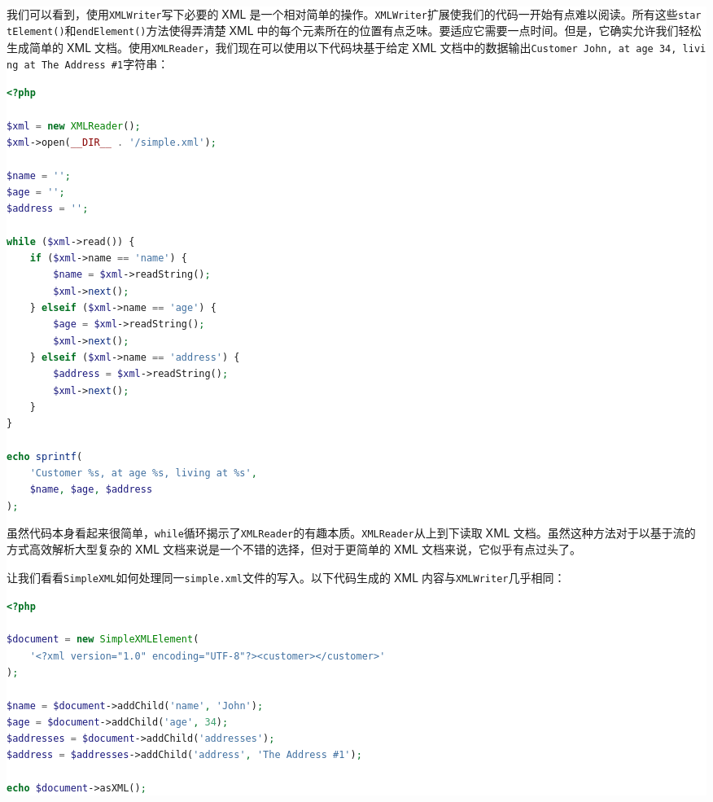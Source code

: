 我们可以看到，使用`XMLWriter`写下必要的 XML 是一个相对简单的操作。`XMLWriter`扩展使我们的代码一开始有点难以阅读。所有这些`startElement()`和`endElement()`方法使得弄清楚 XML 中的每个元素所在的位置有点乏味。要适应它需要一点时间。但是，它确实允许我们轻松生成简单的 XML 文档。使用`XMLReader`，我们现在可以使用以下代码块基于给定 XML 文档中的数据输出`Customer John, at age 34, living at The Address #1`字符串：

```php
<?php

$xml = new XMLReader();
$xml->open(__DIR__ . '/simple.xml');

$name = '';
$age = '';
$address = '';

while ($xml->read()) {
    if ($xml->name == 'name') {
        $name = $xml->readString();
        $xml->next();
    } elseif ($xml->name == 'age') {
        $age = $xml->readString();
        $xml->next();
    } elseif ($xml->name == 'address') {
        $address = $xml->readString();
        $xml->next();
    }
}

echo sprintf(
    'Customer %s, at age %s, living at %s',
    $name, $age, $address
);

```

虽然代码本身看起来很简单，`while`循环揭示了`XMLReader`的有趣本质。`XMLReader`从上到下读取 XML 文档。虽然这种方法对于以基于流的方式高效解析大型复杂的 XML 文档来说是一个不错的选择，但对于更简单的 XML 文档来说，它似乎有点过头了。

让我们看看`SimpleXML`如何处理同一`simple.xml`文件的写入。以下代码生成的 XML 内容与`XMLWriter`几乎相同：

```php
<?php

$document = new SimpleXMLElement(
    '<?xml version="1.0" encoding="UTF-8"?><customer></customer>'
);

$name = $document->addChild('name', 'John');
$age = $document->addChild('age', 34);
$addresses = $document->addChild('addresses');
$address = $addresses->addChild('address', 'The Address #1');

echo $document->asXML();

```

